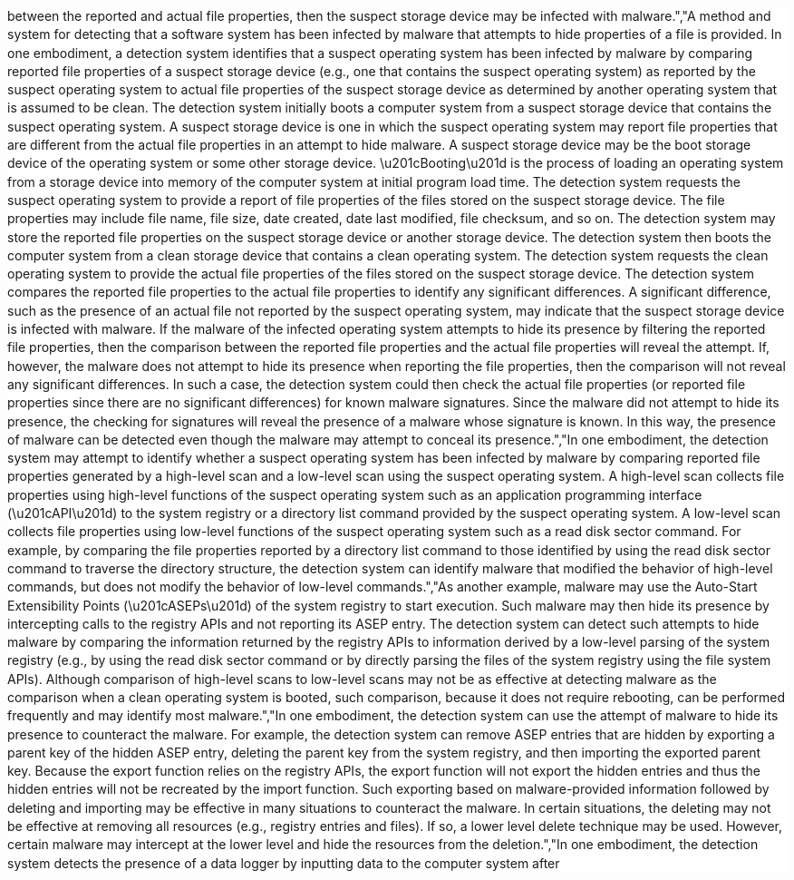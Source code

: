 between the reported and actual file properties, then the suspect storage device may be infected with malware.","A method and system for detecting that a software system has been infected by malware that attempts to hide properties of a file is provided. In one embodiment, a detection system identifies that a suspect operating system has been infected by malware by comparing reported file properties of a suspect storage device (e.g., one that contains the suspect operating system) as reported by the suspect operating system to actual file properties of the suspect storage device as determined by another operating system that is assumed to be clean. The detection system initially boots a computer system from a suspect storage device that contains the suspect operating system. A suspect storage device is one in which the suspect operating system may report file properties that are different from the actual file properties in an attempt to hide malware. A suspect storage device may be the boot storage device of the operating system or some other storage device. \u201cBooting\u201d is the process of loading an operating system from a storage device into memory of the computer system at initial program load time. The detection system requests the suspect operating system to provide a report of file properties of the files stored on the suspect storage device. The file properties may include file name, file size, date created, date last modified, file checksum, and so on. The detection system may store the reported file properties on the suspect storage device or another storage device. The detection system then boots the computer system from a clean storage device that contains a clean operating system. The detection system requests the clean operating system to provide the actual file properties of the files stored on the suspect storage device. The detection system compares the reported file properties to the actual file properties to identify any significant differences. A significant difference, such as the presence of an actual file not reported by the suspect operating system, may indicate that the suspect storage device is infected with malware. If the malware of the infected operating system attempts to hide its presence by filtering the reported file properties, then the comparison between the reported file properties and the actual file properties will reveal the attempt. If, however, the malware does not attempt to hide its presence when reporting the file properties, then the comparison will not reveal any significant differences. In such a case, the detection system could then check the actual file properties (or reported file properties since there are no significant differences) for known malware signatures. Since the malware did not attempt to hide its presence, the checking for signatures will reveal the presence of a malware whose signature is known. In this way, the presence of malware can be detected even though the malware may attempt to conceal its presence.","In one embodiment, the detection system may attempt to identify whether a suspect operating system has been infected by malware by comparing reported file properties generated by a high-level scan and a low-level scan using the suspect operating system. A high-level scan collects file properties using high-level functions of the suspect operating system such as an application programming interface (\u201cAPI\u201d) to the system registry or a directory list command provided by the suspect operating system. A low-level scan collects file properties using low-level functions of the suspect operating system such as a read disk sector command. For example, by comparing the file properties reported by a directory list command to those identified by using the read disk sector command to traverse the directory structure, the detection system can identify malware that modified the behavior of high-level commands, but does not modify the behavior of low-level commands.","As another example, malware may use the Auto-Start Extensibility Points (\u201cASEPs\u201d) of the system registry to start execution. Such malware may then hide its presence by intercepting calls to the registry APIs and not reporting its ASEP entry. The detection system can detect such attempts to hide malware by comparing the information returned by the registry APIs to information derived by a low-level parsing of the system registry (e.g., by using the read disk sector command or by directly parsing the files of the system registry using the file system APIs). Although comparison of high-level scans to low-level scans may not be as effective at detecting malware as the comparison when a clean operating system is booted, such comparison, because it does not require rebooting, can be performed frequently and may identify most malware.","In one embodiment, the detection system can use the attempt of malware to hide its presence to counteract the malware. For example, the detection system can remove ASEP entries that are hidden by exporting a parent key of the hidden ASEP entry, deleting the parent key from the system registry, and then importing the exported parent key. Because the export function relies on the registry APIs, the export function will not export the hidden entries and thus the hidden entries will not be recreated by the import function. Such exporting based on malware-provided information followed by deleting and importing may be effective in many situations to counteract the malware. In certain situations, the deleting may not be effective at removing all resources (e.g., registry entries and files). If so, a lower level delete technique may be used. However, certain malware may intercept at the lower level and hide the resources from the deletion.","In one embodiment, the detection system detects the presence of a data logger by inputting data to the computer system after